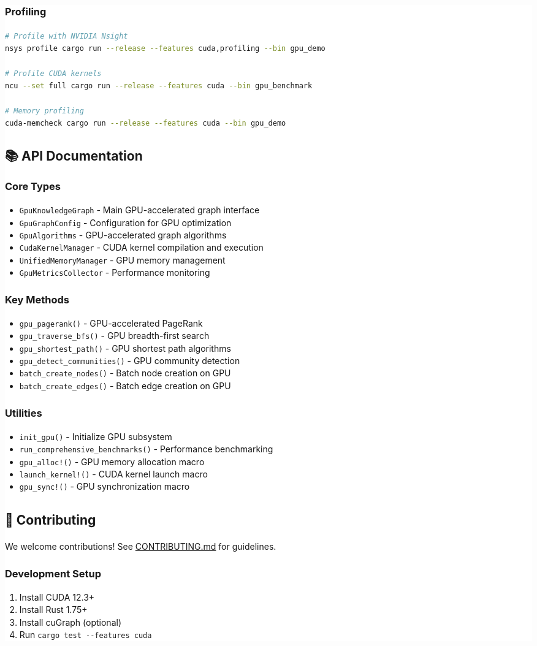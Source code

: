### Profiling

```bash
# Profile with NVIDIA Nsight
nsys profile cargo run --release --features cuda,profiling --bin gpu_demo

# Profile CUDA kernels
ncu --set full cargo run --release --features cuda --bin gpu_benchmark

# Memory profiling
cuda-memcheck cargo run --release --features cuda --bin gpu_demo
```

## 📚 API Documentation

### Core Types

- `GpuKnowledgeGraph` - Main GPU-accelerated graph interface
- `GpuGraphConfig` - Configuration for GPU optimization
- `GpuAlgorithms` - GPU-accelerated graph algorithms
- `CudaKernelManager` - CUDA kernel compilation and execution
- `UnifiedMemoryManager` - GPU memory management
- `GpuMetricsCollector` - Performance monitoring

### Key Methods

- `gpu_pagerank()` - GPU-accelerated PageRank
- `gpu_traverse_bfs()` - GPU breadth-first search
- `gpu_shortest_path()` - GPU shortest path algorithms
- `gpu_detect_communities()` - GPU community detection
- `batch_create_nodes()` - Batch node creation on GPU
- `batch_create_edges()` - Batch edge creation on GPU

### Utilities

- `init_gpu()` - Initialize GPU subsystem
- `run_comprehensive_benchmarks()` - Performance benchmarking
- `gpu_alloc!()` - GPU memory allocation macro
- `launch_kernel!()` - CUDA kernel launch macro
- `gpu_sync!()` - GPU synchronization macro

## 🤝 Contributing

We welcome contributions! See [CONTRIBUTING.md](CONTRIBUTING.md) for guidelines.

### Development Setup

1. Install CUDA 12.3+
2. Install Rust 1.75+
3. Install cuGraph (optional)
4. Run `cargo test --features cuda`

